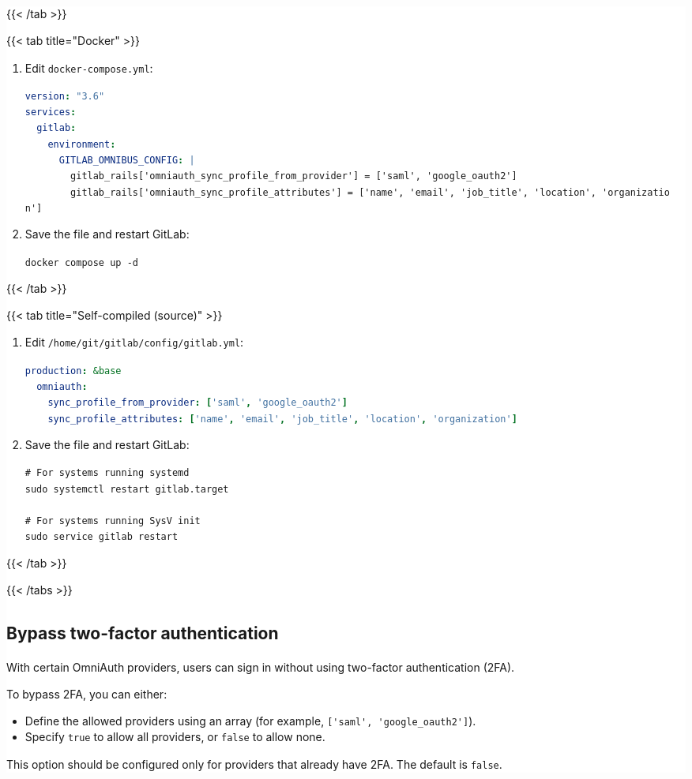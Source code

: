 {{< /tab >}}

{{< tab title="Docker" >}}

1. Edit `docker-compose.yml`:

   ```yaml
   version: "3.6"
   services:
     gitlab:
       environment:
         GITLAB_OMNIBUS_CONFIG: |
           gitlab_rails['omniauth_sync_profile_from_provider'] = ['saml', 'google_oauth2']
           gitlab_rails['omniauth_sync_profile_attributes'] = ['name', 'email', 'job_title', 'location', 'organization']
   ```

1. Save the file and restart GitLab:

   ```shell
   docker compose up -d
   ```

{{< /tab >}}

{{< tab title="Self-compiled (source)" >}}

1. Edit `/home/git/gitlab/config/gitlab.yml`:

   ```yaml
   production: &base
     omniauth:
       sync_profile_from_provider: ['saml', 'google_oauth2']
       sync_profile_attributes: ['name', 'email', 'job_title', 'location', 'organization']
   ```

1. Save the file and restart GitLab:

   ```shell
   # For systems running systemd
   sudo systemctl restart gitlab.target

   # For systems running SysV init
   sudo service gitlab restart
   ```

{{< /tab >}}

{{< /tabs >}}

## Bypass two-factor authentication

With certain OmniAuth providers, users can sign in without using two-factor authentication (2FA).

To bypass 2FA, you can either:

- Define the allowed providers using an array (for example, `['saml', 'google_oauth2']`).
- Specify `true` to allow all providers, or `false` to allow none.

This option should be configured only for providers that already have 2FA. The default is `false`.
